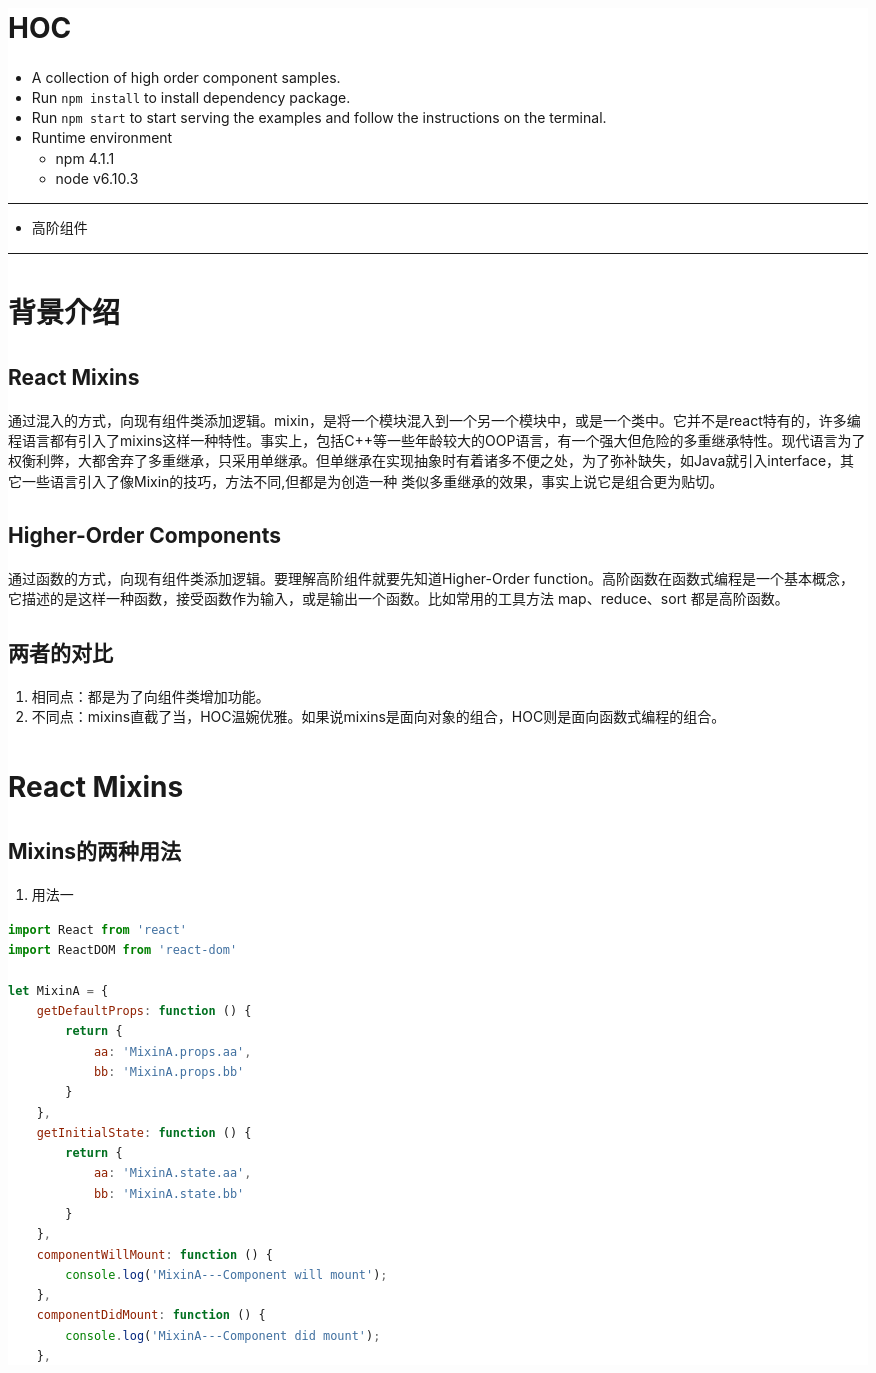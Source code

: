 # HOC
* A collection of high order component samples.
* Run `npm install` to install dependency package.
* Run `npm start` to start serving the examples and follow the instructions on the terminal.
* Runtime environment
    - npm 4.1.1
    - node v6.10.3

---
- 高阶组件
---

# 背景介绍

## React Mixins

通过混入的方式，向现有组件类添加逻辑。mixin，是将一个模块混入到一个另一个模块中，或是一个类中。它并不是react特有的，许多编程语言都有引入了mixins这样一种特性。事实上，包括C++等一些年龄较大的OOP语言，有一个强大但危险的多重继承特性。现代语言为了权衡利弊，大都舍弃了多重继承，只采用单继承。但单继承在实现抽象时有着诸多不便之处，为了弥补缺失，如Java就引入interface，其它一些语言引入了像Mixin的技巧，方法不同,但都是为创造一种 类似多重继承的效果，事实上说它是组合更为贴切。

## Higher-Order Components

通过函数的方式，向现有组件类添加逻辑。要理解高阶组件就要先知道Higher-Order function。高阶函数在函数式编程是一个基本概念，它描述的是这样一种函数，接受函数作为输入，或是输出一个函数。比如常用的工具方法 map、reduce、sort 都是高阶函数。

## 两者的对比

1. 相同点：都是为了向组件类增加功能。
2. 不同点：mixins直截了当，HOC温婉优雅。如果说mixins是面向对象的组合，HOC则是面向函数式编程的组合。



# React Mixins

## Mixins的两种用法

1. 用法一
```javascript
import React from 'react'
import ReactDOM from 'react-dom'

let MixinA = {
    getDefaultProps: function () {
        return {
            aa: 'MixinA.props.aa',
            bb: 'MixinA.props.bb'
        }
    },
    getInitialState: function () {
        return {
            aa: 'MixinA.state.aa',
            bb: 'MixinA.state.bb'
        }
    },
    componentWillMount: function () {
        console.log('MixinA---Component will mount');
    },
    componentDidMount: function () {
        console.log('MixinA---Component did mount');
    },
```